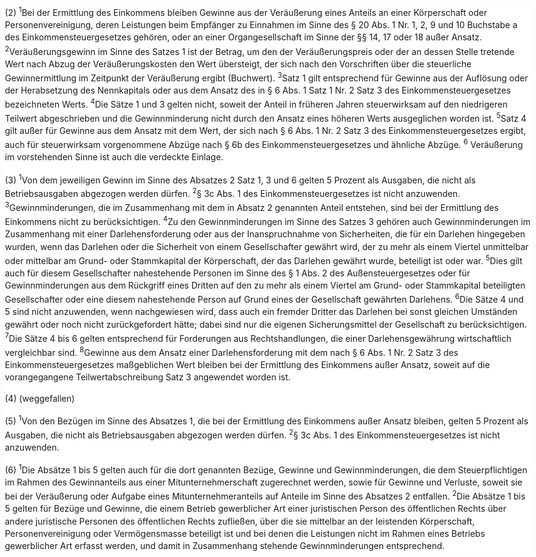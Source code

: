 (2) <sup>1</sup>Bei der Ermittlung des Einkommens bleiben Gewinne aus der Veräußerung eines Anteils an einer Körperschaft oder Personenvereinigung, deren Leistungen beim Empfänger zu Einnahmen im Sinne des § 20 Abs. 1 Nr. 1, 2, 9 und 10 Buchstabe a des Einkommensteuergesetzes gehören, oder an einer Organgesellschaft im Sinne der §§ 14, 17 oder 18 außer Ansatz. <sup>2</sup>Veräußerungsgewinn im Sinne des Satzes 1 ist der Betrag, um den der Veräußerungspreis oder der an dessen Stelle tretende Wert nach Abzug der Veräußerungskosten den Wert übersteigt, der sich nach den Vorschriften über die steuerliche Gewinnermittlung im Zeitpunkt der Veräußerung ergibt (Buchwert). <sup>3</sup>Satz 1 gilt entsprechend für Gewinne aus der Auflösung oder der Herabsetzung des Nennkapitals oder aus dem Ansatz des in § 6 Abs. 1 Satz 1 Nr. 2 Satz 3 des Einkommensteuergesetzes bezeichneten Werts. <sup>4</sup>Die Sätze 1 und 3 gelten nicht, soweit der Anteil in früheren Jahren steuerwirksam auf den niedrigeren Teilwert abgeschrieben und die Gewinnminderung nicht durch den Ansatz eines höheren Werts ausgeglichen worden ist. <sup>5</sup>Satz 4 gilt außer für Gewinne aus dem Ansatz mit dem Wert, der sich nach § 6 Abs. 1 Nr. 2 Satz 3 des Einkommensteuergesetzes ergibt, auch für steuerwirksam vorgenommene Abzüge nach § 6b des Einkommensteuergesetzes und ähnliche Abzüge. <sup>6</sup> Veräußerung im vorstehenden Sinne ist auch die verdeckte Einlage.

(3) <sup>1</sup>Von dem jeweiligen Gewinn im Sinne des Absatzes 2 Satz 1, 3 und 6 gelten 5 Prozent als Ausgaben, die nicht als Betriebsausgaben abgezogen werden dürfen. <sup>2</sup>§ 3c Abs. 1 des Einkommensteuergesetzes ist nicht anzuwenden. <sup>3</sup>Gewinnminderungen, die im Zusammenhang mit dem in Absatz 2 genannten Anteil entstehen, sind bei der Ermittlung des Einkommens nicht zu berücksichtigen. <sup>4</sup>Zu den Gewinnminderungen im Sinne des Satzes 3 gehören auch Gewinnminderungen im Zusammenhang mit einer Darlehensforderung oder aus der Inanspruchnahme von Sicherheiten, die für ein Darlehen hingegeben wurden, wenn das Darlehen oder die Sicherheit von einem Gesellschafter gewährt wird, der zu mehr als einem Viertel unmittelbar oder mittelbar am Grund- oder Stammkapital der Körperschaft, der das Darlehen gewährt wurde, beteiligt ist oder war. <sup>5</sup>Dies gilt auch für diesem Gesellschafter nahestehende Personen im Sinne des § 1 Abs. 2 des Außensteuergesetzes oder für Gewinnminderungen aus dem Rückgriff eines Dritten auf den zu mehr als einem Viertel am Grund- oder Stammkapital beteiligten Gesellschafter oder eine diesem nahestehende Person auf Grund eines der Gesellschaft gewährten Darlehens. <sup>6</sup>Die Sätze 4 und 5 sind nicht anzuwenden, wenn nachgewiesen wird, dass auch ein fremder Dritter das Darlehen bei sonst gleichen Umständen gewährt oder noch nicht zurückgefordert hätte; dabei sind nur die eigenen Sicherungsmittel der Gesellschaft zu berücksichtigen. <sup>7</sup>Die Sätze 4 bis 6 gelten entsprechend für Forderungen aus Rechtshandlungen, die einer Darlehensgewährung wirtschaftlich vergleichbar sind. <sup>8</sup>Gewinne aus dem Ansatz einer Darlehensforderung mit dem nach § 6 Abs. 1 Nr. 2 Satz 3 des Einkommensteuergesetzes maßgeblichen Wert bleiben bei der Ermittlung des Einkommens außer Ansatz, soweit auf die vorangegangene Teilwertabschreibung Satz 3 angewendet worden ist.

(4) (weggefallen)

(5) <sup>1</sup>Von den Bezügen im Sinne des Absatzes 1, die bei der Ermittlung des Einkommens außer Ansatz bleiben, gelten 5 Prozent als Ausgaben, die nicht als Betriebsausgaben abgezogen werden dürfen. <sup>2</sup>§ 3c Abs. 1 des Einkommensteuergesetzes ist nicht anzuwenden.

(6) <sup>1</sup>Die Absätze 1 bis 5 gelten auch für die dort genannten Bezüge, Gewinne und Gewinnminderungen, die dem Steuerpflichtigen im Rahmen des Gewinnanteils aus einer Mitunternehmerschaft zugerechnet werden, sowie für Gewinne und Verluste, soweit sie bei der Veräußerung oder Aufgabe eines Mitunternehmeranteils auf Anteile im Sinne des Absatzes 2 entfallen. <sup>2</sup>Die Absätze 1 bis 5 gelten für Bezüge und Gewinne, die einem Betrieb gewerblicher Art einer juristischen Person des öffentlichen Rechts über andere juristische Personen des öffentlichen Rechts zufließen, über die sie mittelbar an der leistenden Körperschaft, Personenvereinigung oder Vermögensmasse beteiligt ist und bei denen die Leistungen nicht im Rahmen eines Betriebs gewerblicher Art erfasst werden, und damit in Zusammenhang stehende Gewinnminderungen entsprechend.
